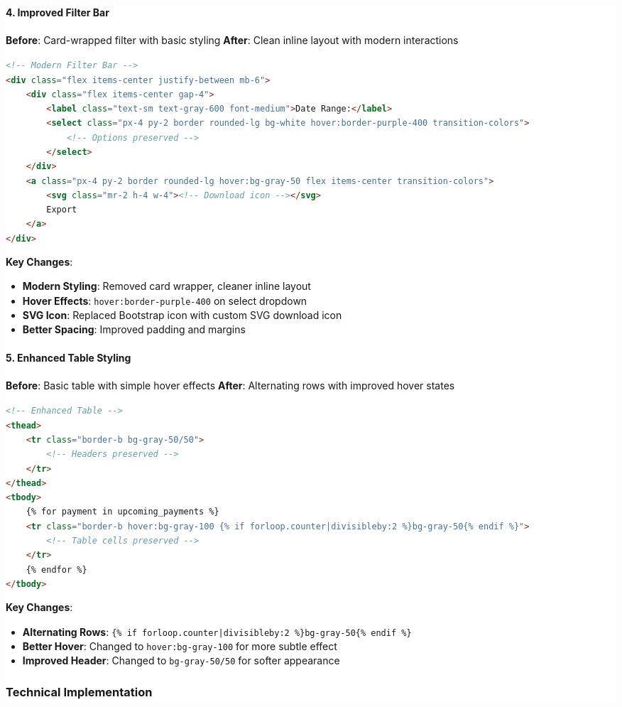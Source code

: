 #### 4. Improved Filter Bar
**Before**: Card-wrapped filter with basic styling
**After**: Clean inline layout with modern interactions

```html
<!-- Modern Filter Bar -->
<div class="flex items-center justify-between mb-6">
    <div class="flex items-center gap-4">
        <label class="text-sm text-gray-600 font-medium">Date Range:</label>
        <select class="px-4 py-2 border rounded-lg bg-white hover:border-purple-400 transition-colors">
            <!-- Options preserved -->
        </select>
    </div>
    <a class="px-4 py-2 border rounded-lg hover:bg-gray-50 flex items-center transition-colors">
        <svg class="mr-2 h-4 w-4"><!-- Download icon --></svg>
        Export
    </a>
</div>
```

**Key Changes**:
- **Modern Styling**: Removed card wrapper, cleaner inline layout
- **Hover Effects**: `hover:border-purple-400` on select dropdown
- **SVG Icon**: Replaced Bootstrap icon with custom SVG download icon
- **Better Spacing**: Improved padding and margins

#### 5. Enhanced Table Styling
**Before**: Basic table with simple hover effects
**After**: Alternating rows with improved hover states

```html
<!-- Enhanced Table -->
<thead>
    <tr class="border-b bg-gray-50/50">
        <!-- Headers preserved -->
    </tr>
</thead>
<tbody>
    {% for payment in upcoming_payments %}
    <tr class="border-b hover:bg-gray-100 {% if forloop.counter|divisibleby:2 %}bg-gray-50{% endif %}">
        <!-- Table cells preserved -->
    </tr>
    {% endfor %}
</tbody>
```

**Key Changes**:
- **Alternating Rows**: `{% if forloop.counter|divisibleby:2 %}bg-gray-50{% endif %}`
- **Better Hover**: Changed to `hover:bg-gray-100` for more subtle effect
- **Improved Header**: Changed to `bg-gray-50/50` for softer appearance

### Technical Implementation
